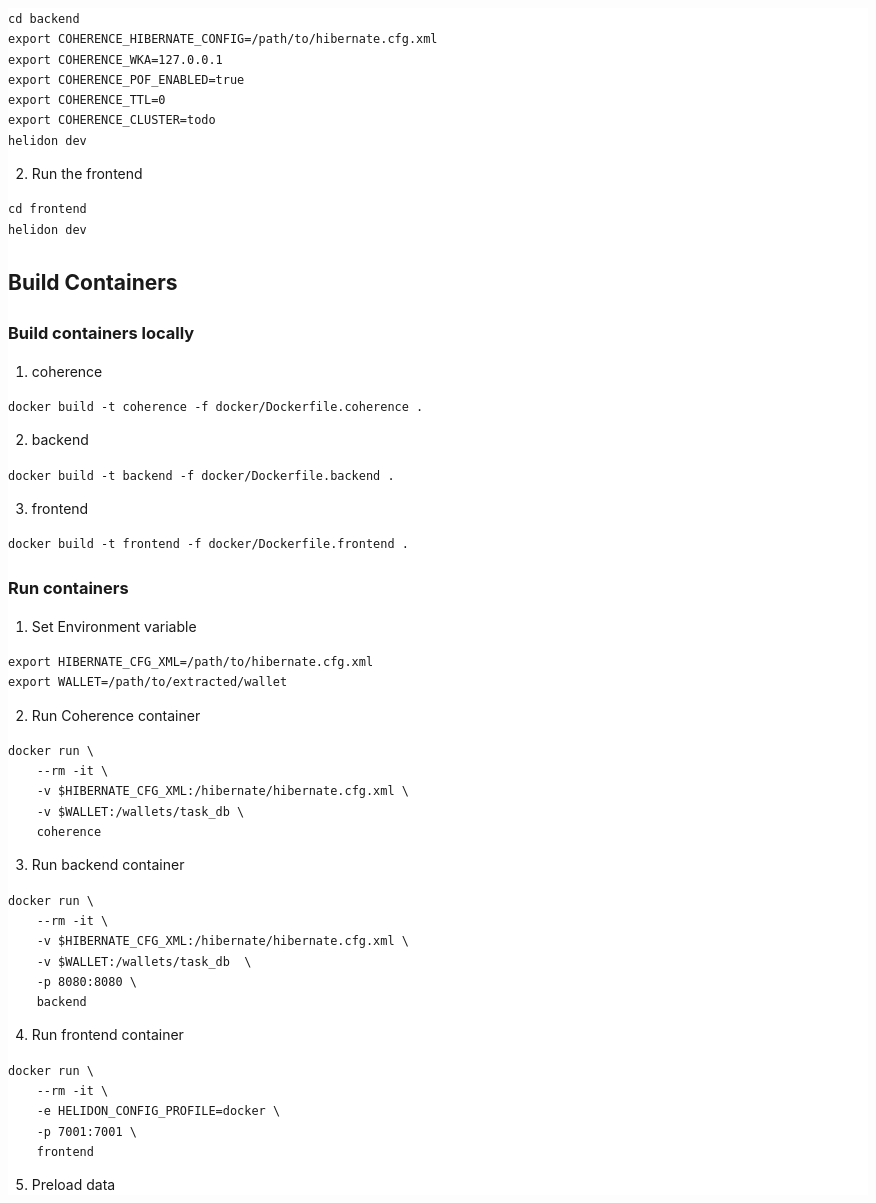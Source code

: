 ```shell
cd backend
export COHERENCE_HIBERNATE_CONFIG=/path/to/hibernate.cfg.xml
export COHERENCE_WKA=127.0.0.1
export COHERENCE_POF_ENABLED=true
export COHERENCE_TTL=0
export COHERENCE_CLUSTER=todo
helidon dev
```
2. Run the frontend

```shell
cd frontend
helidon dev
```

## Build Containers

### Build containers locally

1. coherence
```shell
docker build -t coherence -f docker/Dockerfile.coherence .
```
2. backend
````shell
docker build -t backend -f docker/Dockerfile.backend .
````
3. frontend
```shell
docker build -t frontend -f docker/Dockerfile.frontend .
```

### Run containers

1. Set Environment variable

```shell
export HIBERNATE_CFG_XML=/path/to/hibernate.cfg.xml
export WALLET=/path/to/extracted/wallet
```

2. Run Coherence container
```shell
docker run \
    --rm -it \
    -v $HIBERNATE_CFG_XML:/hibernate/hibernate.cfg.xml \
    -v $WALLET:/wallets/task_db \
    coherence
```
3. Run backend container
```shell
docker run \
    --rm -it \
    -v $HIBERNATE_CFG_XML:/hibernate/hibernate.cfg.xml \
    -v $WALLET:/wallets/task_db  \
    -p 8080:8080 \
    backend
```
4. Run frontend container
```shell
docker run \
    --rm -it \
    -e HELIDON_CONFIG_PROFILE=docker \
    -p 7001:7001 \
    frontend
```
5. Preload data